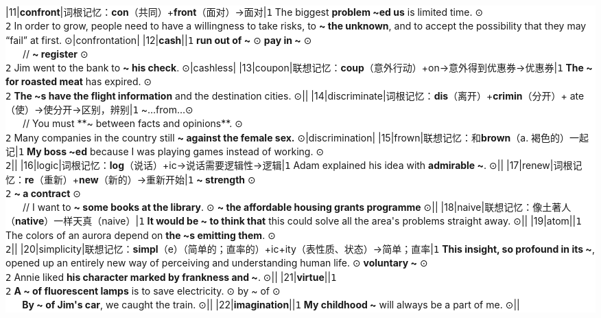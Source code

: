 |11|<b title="[kənˈfrʌnt]" onclick="alert('[kənˈfrʌnt]')">confront</b>|词根记忆：**con**（共同）+**front**（面对）→面对|<kbd title="vt. ① 使面临，使遭遇" onclick="alert('vt. ① 使面临，使遭遇')">1</kbd> The biggest **problem ~ed us** is limited time. <font title="我们面临的最大问题是时间有限。" onclick="alert('我们面临的最大问题是时间有限。')">⊙</font><br /><kbd title="② 面对（危险等）" onclick="alert('② 面对（危险等）')">2</kbd> In order to grow, people need to have a willingness to take risks, to **~ the unknown**, and to accept the possibility that they may “fail” at first. <font title="要想成长，人们就必须甘愿冒险，去面对未知事物，并且接受刚开始会失败的可能。" onclick="alert('要想成长，人们就必须甘愿冒险，去面对未知事物，并且接受刚开始会失败的可能。')">⊙</font>|<font title="（n. 面对，面临）" onclick="alert('（n. 面对，面临）')">confrontation</font>|
|12|<b title="[kæʃ]" onclick="alert('[kæʃ]')">cash</b>||<kbd title="n. 现金，现款" onclick="alert('n. 现金，现款')">1</kbd> **run out of ~** <font title="资金短缺" onclick="alert('资金短缺')">⊙</font> **pay in ~** <font title="付现款" onclick="alert('付现款')">⊙</font><br />&emsp;&ensp; // **~ register** <font title="收银机" onclick="alert('收银机')">⊙</font><br /><kbd title="vt. 兑现，付（或收）现款" onclick="alert('vt. 兑现，付（或收）现款')">2</kbd> Jim went to the bank to **~ his check**. <font title="吉姆到银行兑现了他的支票。" onclick="alert('吉姆到银行兑现了他的支票。')">⊙</font>|<font title="（a. 不使用现金的）" onclick="alert('（a. 不使用现金的）')">cashless</font>|
|13|<font title="[ˈkuːpɒn]" onclick="alert('[ˈkuːpɒn]')">coupon</font>|联想记忆：**coup**（意外行动）+on→意外得到优惠券→优惠券|<kbd title="n. ① 礼券，优惠券，配给券" onclick="alert('n. ① 礼券，优惠券，配给券')">1</kbd> **The ~ for roasted meat** has expired. <font title="这张烤肉优惠券已经过期了。" onclick="alert('这张烤肉优惠券已经过期了。')">⊙</font><br /><kbd title="② 票证" onclick="alert('② 票证')">2</kbd> **The ~s have the flight information** and the destination cities. <font title="机票上有航班和目的地城市的信息。" onclick="alert('机票上有航班和目的地城市的信息。')">⊙</font>||
|14|<font title="[dɪˈskrɪmɪneɪt]" onclick="alert('[dɪˈskrɪmɪneɪt]')">discriminate</font>|词根记忆：**dis**（离开）+**crimin**（分开）+ ate（使）→使分开→区别，辨别|<kbd title="v. ① 区别，辨别" onclick="alert('v. ① 区别，辨别')">1</kbd> ~…from…<font title="把…同…区分开" onclick="alert('把…同…区分开')">⊙</font><br />&emsp;&ensp; // You must **~ between facts and opinions**. <font title="你必须把事实和看法区别开来。" onclick="alert('你必须把事实和看法区别开来。')">⊙</font><br /><kbd title="② （against）有差别地对待，歧视" onclick="alert('② （against）有差别地对待，歧视')">2</kbd> Many companies in the country still **~ against the female sex.** <font title="该国的许多公司依然歧视女性。" onclick="alert('该国的许多公司依然歧视女性。')">⊙</font>|<font title="（n. 辨别，区别；歧视）" onclick="alert('（n. 辨别，区别；歧视）')">discrimination</font>|
|15|<font title="[fraʊn]" onclick="alert('[fraʊn]')">frown</font>|联想记忆：和**brown**（a. 褐色的）一起记|<kbd title="vi. 皱眉" onclick="alert('vi. 皱眉')">1</kbd> **My boss ~ed** because I was playing games instead of working. <font title="因为我没干活，而是在玩游戏，老板皱起了眉头。" onclick="alert('因为我没干活，而是在玩游戏，老板皱起了眉头。')">⊙</font><br /><kbd title="n. 皱眉" onclick="alert('n. 皱眉')">2</kbd>||
|16|<font title="[ˈlɒdʒɪk]" onclick="alert('[ˈlɒdʒɪk]')">logic</font>|词根记忆：**log**（说话）+ic→说话需要逻辑性→逻辑|<kbd title="n. 逻辑；逻辑学" onclick="alert('n. 逻辑；逻辑学')">1</kbd> Adam explained his idea with **admirable ~**. <font title="亚当以令人钦佩的逻辑诠释了他的观点。" onclick="alert('亚当以令人钦佩的逻辑诠释了他的观点。')">⊙</font>||
|17|<font title="[rɪˈnjuː]" onclick="alert('[rɪˈnjuː]')">renew</font>|词根记忆：**re**（重新）+**new**（新的）→重新开始|<kbd title="vt. ① （使）更新，恢复，重新开始，继续" onclick="alert('vt. ① （使）更新，恢复，重新开始，继续')">1</kbd> **~ strength** <font title="恢复体力" onclick="alert('恢复体力')">⊙</font><br /><kbd title="② 延长…的期限" onclick="alert('② 延长…的期限')">2</kbd> **~ a contract** <font title="续订契约" onclick="alert('续订契约')">⊙</font><br />&emsp;&ensp; // I want to **~ some books at the library**. <font title="我想续借图书馆里的一些书。" onclick="alert('我想续借图书馆里的一些书。')">⊙</font> **~ the affordable housing grants programme** <font title="延长经济适用房补助计划的期限" onclick="alert('延长经济适用房补助计划的期限')">⊙</font>||
|18|<font title="[naɪˈɪːv]" onclick="alert('[naɪˈɪːv]')">naive</font>|联想记忆：像土著人（**native**）一样天真（naive）|<kbd title="a. 天真的；幼稚的" onclick="alert('a. 天真的；幼稚的')">1</kbd> **It would be ~ to think that** this could solve all the area's problems straight away. <font title="认为这样就能马上解决该地区所有的问题是幼稚的。" onclick="alert('认为这样就能马上解决该地区所有的问题是幼稚的。')">⊙</font>||
|19|<font title="[ˈætəm]" onclick="alert('[ˈætəm]')">atom</font>||<kbd title="n. ① 原子" onclick="alert('n. ① 原子')">1</kbd> The colors of an aurora depend on **the ~s emitting them**. <font title="极光的颜色取决于发光原子。" onclick="alert('极光的颜色取决于发光原子。')">⊙</font><br /><kbd title="② 微粒，微量" onclick="alert('② 微粒，微量')">2</kbd>||
|20|<font title="[sɪmˈplɪsəti]" onclick="alert('[sɪmˈplɪsəti]')">simplicity</font>|联想记忆：**simpl**（e）（简单的；直率的）+ic+ity（表性质、状态）→简单；直率|<kbd title="n. ① 简单，简易；朴素" onclick="alert('n. ① 简单，简易；朴素')">1</kbd> **This insight, so profound in its ~**, opened up an entirely new way of perceiving and understanding human life. <font title="这种洞察力虽然简单，却含义深刻，为认识和理解人类生活开辟了一条崭新的道路。" onclick="alert('这种洞察力虽然简单，却含义深刻，为认识和理解人类生活开辟了一条崭新的道路。')">⊙</font> **voluntary ~** <font title="自愿过简朴生活" onclick="alert('自愿过简朴生活')">⊙</font><br /><kbd title="② 直率，单纯" onclick="alert('② 直率，单纯')">2</kbd> Annie liked **his character marked by frankness and ~**. <font title="安妮喜欢他率直、单纯的性格。" onclick="alert('安妮喜欢他率直、单纯的性格。')">⊙</font>||
|21|<b title="[ˈvɜːtʃuː]" onclick="alert('[ˈvɜːtʃuː]')">virtue</b>||<kbd title="n. ① 美德，德行" onclick="alert('n. ① 美德，德行')">1</kbd><br /><kbd title="② 优点，长处" onclick="alert('② 优点，长处')">2</kbd> **A ~ of fluorescent lamps** is to save electricity. <font title="日光灯的一个优点就是省电。" onclick="alert('日光灯的一个优点就是省电。')">⊙</font> by ~ of <font title="由于" onclick="alert('由于')">⊙</font><br />&emsp;**&ensp; By ~ of Jim's car**, we caught the train. <font title="多亏了吉姆的车，我们才能赶上火车。" onclick="alert('多亏了吉姆的车，我们才能赶上火车。')">⊙</font>||
|22|<b title="[ɪˌmædʒɪˈneɪʃn]" onclick="alert('[ɪˌmædʒɪˈneɪʃn]')">imagination</b>||<kbd title="n. 想象，空想；想象力" onclick="alert('n. 想象，空想；想象力')">1</kbd> **My childhood ~** will always be a part of me. <font title="童年的幻想将永远是我生命的一部分。" onclick="alert('童年的幻想将永远是我生命的一部分。')">⊙</font>||